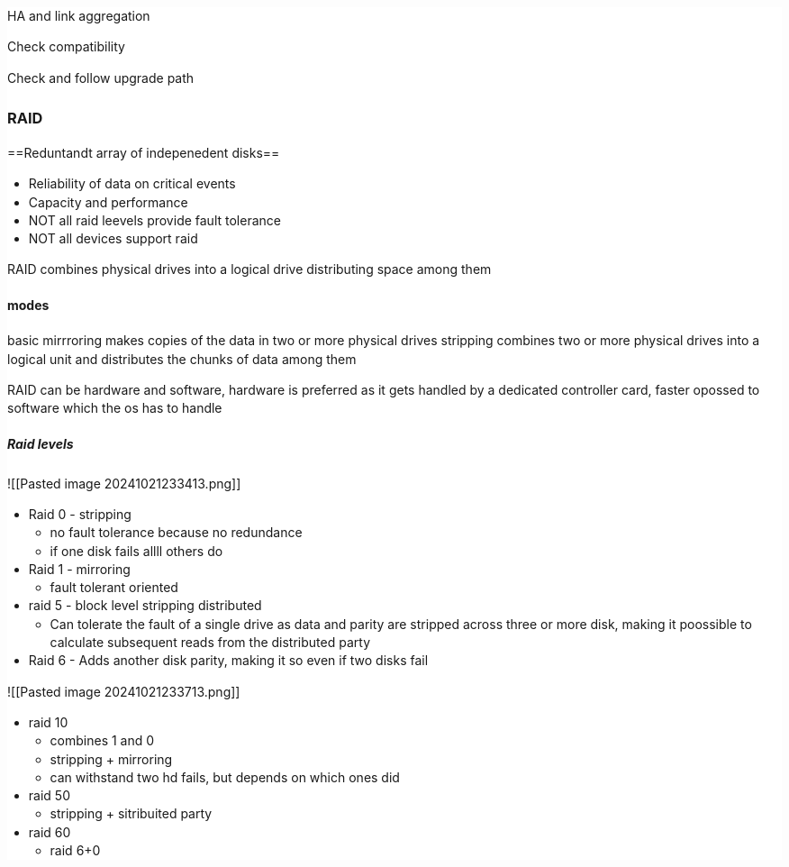 HA and link aggregation

Check compatibility

Check and follow upgrade path



### RAID
==Reduntandt array of indepenedent disks==

- Reliability of data on critical events
- Capacity and performance
- NOT all raid leevels provide fault tolerance
- NOT all devices support raid

RAID combines physical drives into a logical drive distributing space among them



#### modes
basic
	mirrroring
		makes copies of the data in two or more physical drives
	stripping
		combines two or more physical drives into a logical unit and distributes the chunks of data among them



RAID can be hardware and software, hardware is preferred as it gets handled by a dedicated controller card, faster opossed to software which the os has to handle

##### Raid levels

![[Pasted image 20241021233413.png]]

- Raid 0 - stripping
	- no fault tolerance because no redundance
	- if one disk fails allll others do
- Raid 1 - mirroring
	- fault tolerant oriented
- raid 5 - block level stripping distributed
	- Can tolerate the fault  of a single drive as data and parity are stripped across three or more disk, making it poossible to calculate subsequent reads from the distributed party
- Raid 6 - Adds another disk parity, making it so even if two disks fail

![[Pasted image 20241021233713.png]]

- raid 10
	- combines 1 and 0
	- stripping + mirroring
	- can withstand two hd fails, but depends on which ones did
- raid 50 
	- stripping + sitribuited  party
- raid 60
	- raid 6+0
